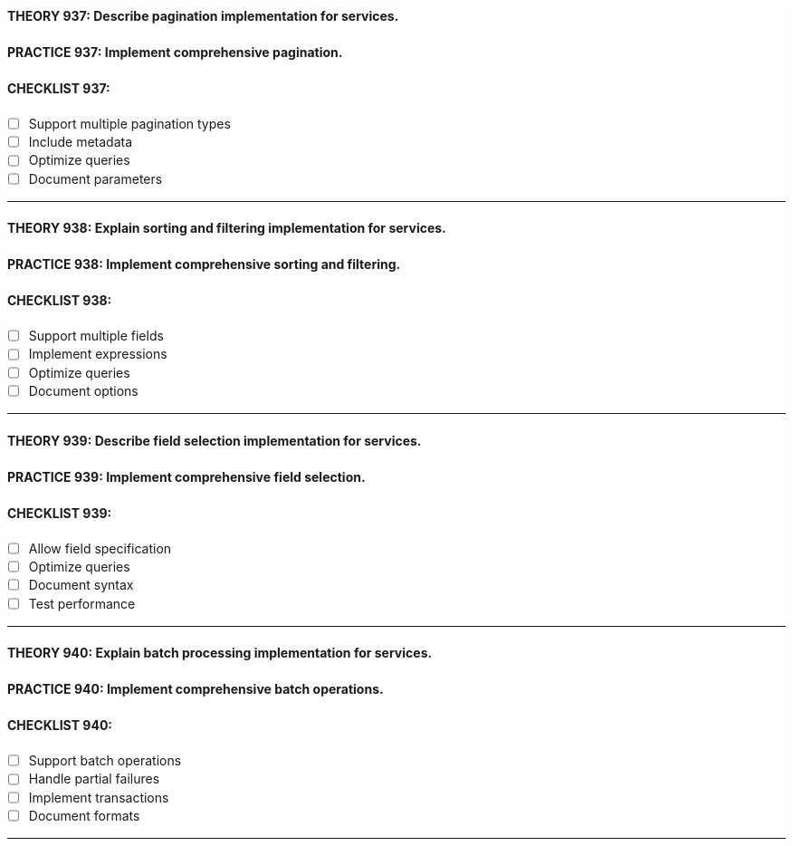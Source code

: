 
#### THEORY 937: Describe pagination implementation for services.

#### PRACTICE 937: Implement comprehensive pagination.

#### CHECKLIST 937:

- [ ] Support multiple pagination types
- [ ] Include metadata
- [ ] Optimize queries
- [ ] Document parameters

---

#### THEORY 938: Explain sorting and filtering implementation for services.

#### PRACTICE 938: Implement comprehensive sorting and filtering.

#### CHECKLIST 938:

- [ ] Support multiple fields
- [ ] Implement expressions
- [ ] Optimize queries
- [ ] Document options

---

#### THEORY 939: Describe field selection implementation for services.

#### PRACTICE 939: Implement comprehensive field selection.

#### CHECKLIST 939:

- [ ] Allow field specification
- [ ] Optimize queries
- [ ] Document syntax
- [ ] Test performance

---

#### THEORY 940: Explain batch processing implementation for services.

#### PRACTICE 940: Implement comprehensive batch operations.

#### CHECKLIST 940:

- [ ] Support batch operations
- [ ] Handle partial failures
- [ ] Implement transactions
- [ ] Document formats

---

[^1]: https://learn.microsoft.com/en-us/aspnet/core/tutorials/first-web-api?view=aspnetcore-9.0
[^2]: https://learn.microsoft.com/en-us/aspnet/core/fundamentals/best-practices?view=aspnetcore-9.0
[^3]: https://www.milanjovanovic.tech/blog/problem-details-for-aspnetcore-apis
[^4]: https://dl.ebooksworld.ir/motoman/Apress.Modern.API.Design.with.ASP.NET.Core.2.www.EBooksWorld.ir.pdf
[^5]: https://www.clariontech.com/blog/building-asp.net-web-api-with-.net-core
[^6]: https://www.linkedin.com/pulse/best-practices-structuring-large-scale-aspnet-core-swetha-chandran-xyj2c
[^7]: http://accorsi.net/docs/Practical ASP.NET Web API.pdf
[^8]: https://dev.to/kamaleshs48/asp-net-core-best-practices-3k34
[^9]: https://www.c-sharpcorner.com/article/asp-net-core-entity-framework-query-through-database/
[^10]: https://antondevtips.com/blog/logging-best-practices-in-asp-net-core
[^11]: https://stackoverflow.com/questions/14320170/asp-net-web-api-how-to-alter-the-maximum-amount-of-items-in-an-xml-object-grap
[^12]: https://github.com/MoienTajik/AspNetCore-Developer-Roadmap
[^13]: https://learn.microsoft.com/en-us/archive/msdn-magazine/2003/january/inspect-and-optimize-memory-usage-with-the-net-profiler-api
[^14]: https://antondevtips.com/blog/asp-net-core-integration-testing-best-practises
[^15]: https://learn.microsoft.com/en-us/aspnet/core/performance/rate-limit?view=aspnetcore-9.0
[^16]: https://github.com/damienbod/AspNetCoreMvcProtobufFormatters/blob/master/HttpClient_DotNet4_5_Protobuf/packages/Microsoft.AspNet.WebApi.Core.5.0.0/lib/net45/System.Web.Http.xml
[^17]: https://antondevtips.com/blog/how-to-improve-performance-of-my-aspnetcore-web-api-in-18x-times-using-hybridcache-in-dotnet-9
[^18]: https://dokumen.pub/aspnet-core-cloud-ready-enterprise-web-application-development-9781788296526.html
[^19]: https://github.com/dotnet/AspNetCore.Docs/blob/main/aspnetcore/release-notes/aspnetcore-8.0.md?plain=1